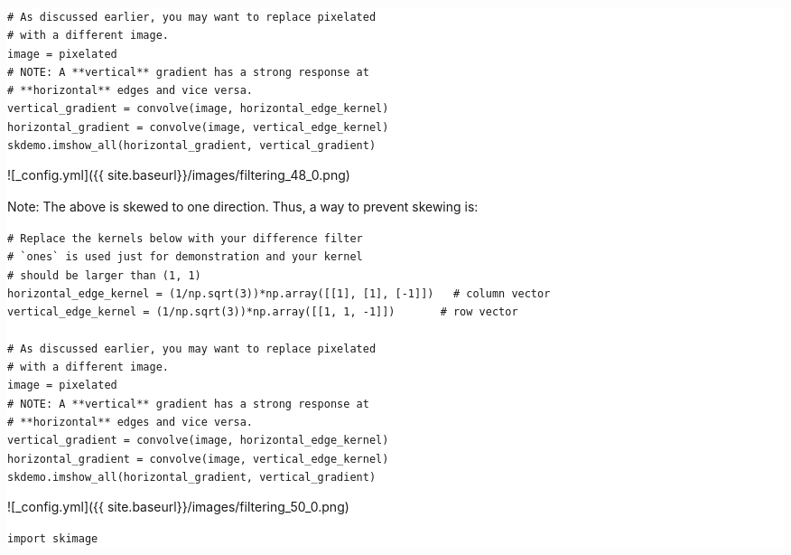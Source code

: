     # As discussed earlier, you may want to replace pixelated
    # with a different image.
    image = pixelated
    # NOTE: A **vertical** gradient has a strong response at 
    # **horizontal** edges and vice versa.
    vertical_gradient = convolve(image, horizontal_edge_kernel)
    horizontal_gradient = convolve(image, vertical_edge_kernel)
    skdemo.imshow_all(horizontal_gradient, vertical_gradient)


![_config.yml]({{ site.baseurl}}/images/filtering_48_0.png)


Note: The above is skewed to one direction. Thus, a way to prevent skewing is: 


    # Replace the kernels below with your difference filter
    # `ones` is used just for demonstration and your kernel 
    # should be larger than (1, 1)
    horizontal_edge_kernel = (1/np.sqrt(3))*np.array([[1], [1], [-1]])   # column vector
    vertical_edge_kernel = (1/np.sqrt(3))*np.array([[1, 1, -1]])       # row vector
    
    # As discussed earlier, you may want to replace pixelated
    # with a different image.
    image = pixelated
    # NOTE: A **vertical** gradient has a strong response at 
    # **horizontal** edges and vice versa.
    vertical_gradient = convolve(image, horizontal_edge_kernel)
    horizontal_gradient = convolve(image, vertical_edge_kernel)
    skdemo.imshow_all(horizontal_gradient, vertical_gradient)


![_config.yml]({{ site.baseurl}}/images/filtering_50_0.png)



    import skimage
    